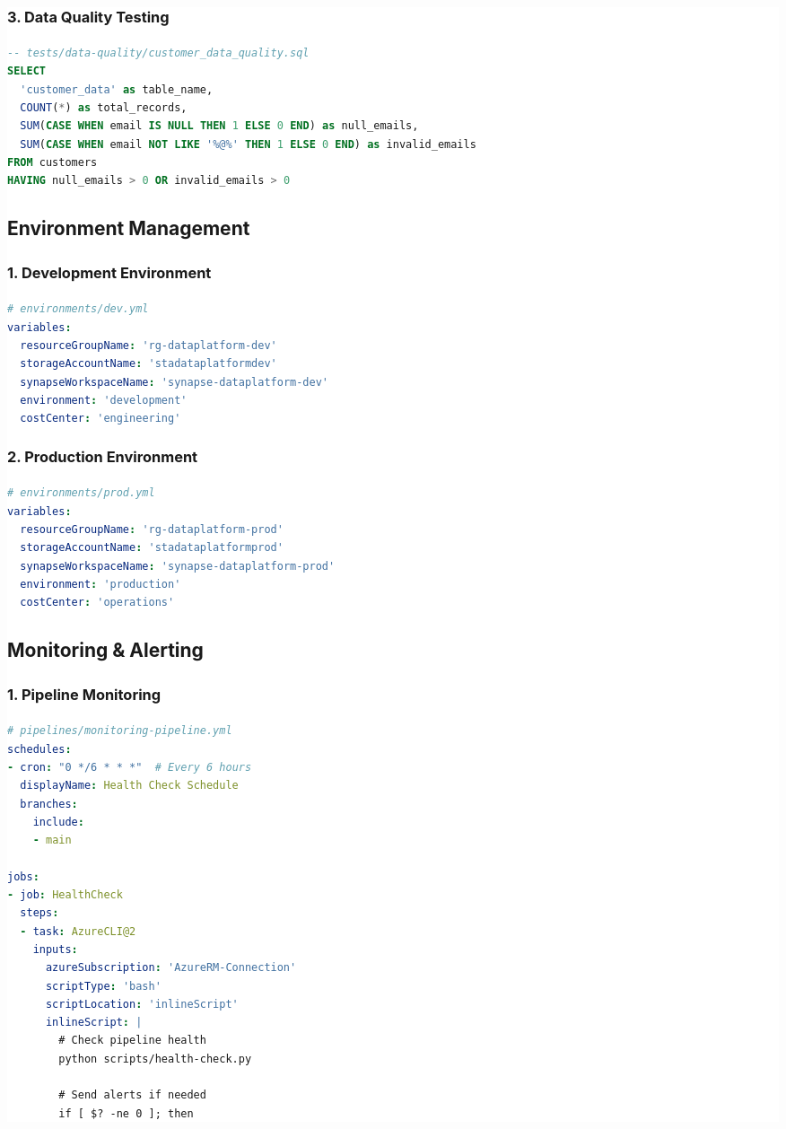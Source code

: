### 3. Data Quality Testing
```sql
-- tests/data-quality/customer_data_quality.sql
SELECT 
  'customer_data' as table_name,
  COUNT(*) as total_records,
  SUM(CASE WHEN email IS NULL THEN 1 ELSE 0 END) as null_emails,
  SUM(CASE WHEN email NOT LIKE '%@%' THEN 1 ELSE 0 END) as invalid_emails
FROM customers
HAVING null_emails > 0 OR invalid_emails > 0
```

## Environment Management

### 1. Development Environment
```yaml
# environments/dev.yml
variables:
  resourceGroupName: 'rg-dataplatform-dev'
  storageAccountName: 'stadataplatformdev'
  synapseWorkspaceName: 'synapse-dataplatform-dev'
  environment: 'development'
  costCenter: 'engineering'
```

### 2. Production Environment
```yaml
# environments/prod.yml
variables:
  resourceGroupName: 'rg-dataplatform-prod'
  storageAccountName: 'stadataplatformprod'
  synapseWorkspaceName: 'synapse-dataplatform-prod'
  environment: 'production'
  costCenter: 'operations'
```

## Monitoring & Alerting

### 1. Pipeline Monitoring
```yaml
# pipelines/monitoring-pipeline.yml
schedules:
- cron: "0 */6 * * *"  # Every 6 hours
  displayName: Health Check Schedule
  branches:
    include:
    - main

jobs:
- job: HealthCheck
  steps:
  - task: AzureCLI@2
    inputs:
      azureSubscription: 'AzureRM-Connection'
      scriptType: 'bash'
      scriptLocation: 'inlineScript'
      inlineScript: |
        # Check pipeline health
        python scripts/health-check.py
        
        # Send alerts if needed
        if [ $? -ne 0 ]; then
```